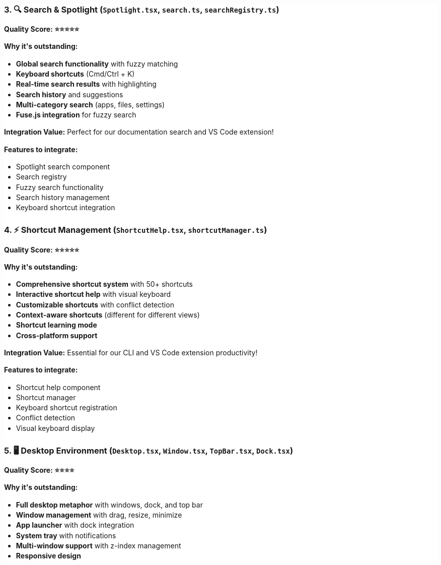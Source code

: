 ### **3. 🔍 Search & Spotlight** (`Spotlight.tsx`, `search.ts`, `searchRegistry.ts`)

**Quality Score: ⭐⭐⭐⭐⭐**

**Why it's outstanding:**

- **Global search functionality** with fuzzy matching
- **Keyboard shortcuts** (Cmd/Ctrl + K)
- **Real-time search results** with highlighting
- **Search history** and suggestions
- **Multi-category search** (apps, files, settings)
- **Fuse.js integration** for fuzzy search

**Integration Value:** Perfect for our documentation search and VS Code extension!

**Features to integrate:**

- Spotlight search component
- Search registry
- Fuzzy search functionality
- Search history management
- Keyboard shortcut integration

### **4. ⚡ Shortcut Management** (`ShortcutHelp.tsx`, `shortcutManager.ts`)

**Quality Score: ⭐⭐⭐⭐⭐**

**Why it's outstanding:**

- **Comprehensive shortcut system** with 50+ shortcuts
- **Interactive shortcut help** with visual keyboard
- **Customizable shortcuts** with conflict detection
- **Context-aware shortcuts** (different for different views)
- **Shortcut learning mode**
- **Cross-platform support**

**Integration Value:** Essential for our CLI and VS Code extension productivity!

**Features to integrate:**

- Shortcut help component
- Shortcut manager
- Keyboard shortcut registration
- Conflict detection
- Visual keyboard display

### **5. 🖥️ Desktop Environment** (`Desktop.tsx`, `Window.tsx`, `TopBar.tsx`, `Dock.tsx`)

**Quality Score: ⭐⭐⭐⭐**

**Why it's outstanding:**

- **Full desktop metaphor** with windows, dock, and top bar
- **Window management** with drag, resize, minimize
- **App launcher** with dock integration
- **System tray** with notifications
- **Multi-window support** with z-index management
- **Responsive design**
